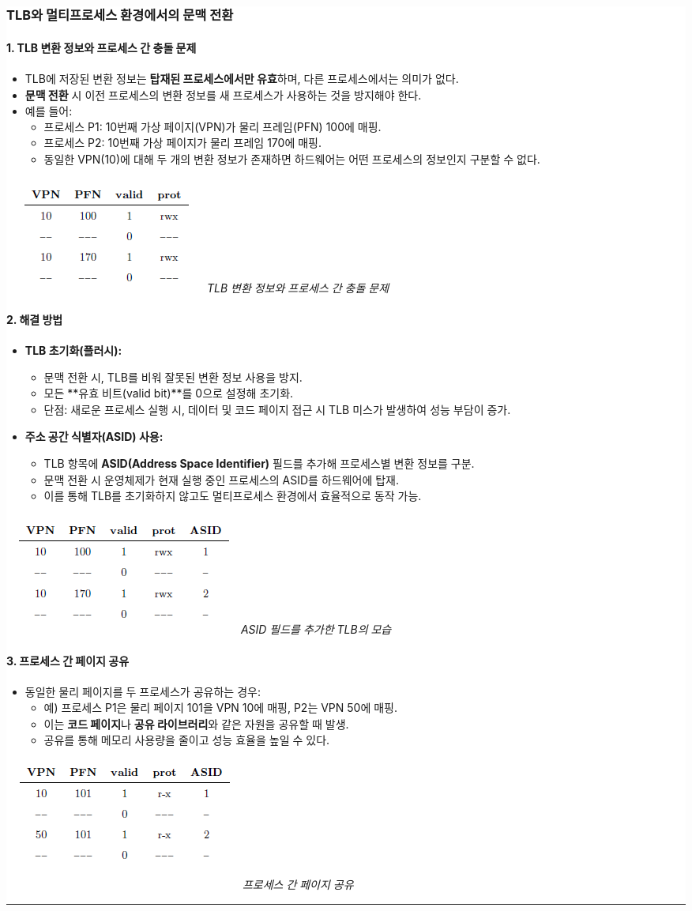 
### **TLB와 멀티프로세스 환경에서의 문맥 전환**

#### 1. TLB 변환 정보와 프로세스 간 충돌 문제
- TLB에 저장된 변환 정보는 **탑재된 프로세스에서만 유효**하며, 다른 프로세스에서는 의미가 없다.
- **문맥 전환** 시 이전 프로세스의 변환 정보를 새 프로세스가 사용하는 것을 방지해야 한다.
- 예를 들어:
  - 프로세스 P1: 10번째 가상 페이지(VPN)가 물리 프레임(PFN) 100에 매핑.
  - 프로세스 P2: 10번째 가상 페이지가 물리 프레임 170에 매핑.
  - 동일한 VPN(10)에 대해 두 개의 변환 정보가 존재하면 하드웨어는 어떤 프로세스의 정보인지 구분할 수 없다.

![alt text](/assets/img/OS/TLB/image-2.png)
_TLB 변환 정보와 프로세스 간 충돌 문제_

#### 2. 해결 방법
- **TLB 초기화(플러시):**
  - 문맥 전환 시, TLB를 비워 잘못된 변환 정보 사용을 방지.
  - 모든 **유효 비트(valid bit)**를 0으로 설정해 초기화.
  - 단점: 새로운 프로세스 실행 시, 데이터 및 코드 페이지 접근 시 TLB 미스가 발생하여 성능 부담이 증가.

- **주소 공간 식별자(ASID) 사용:**
  - TLB 항목에 **ASID(Address Space Identifier)** 필드를 추가해 프로세스별 변환 정보를 구분.
  - 문맥 전환 시 운영체제가 현재 실행 중인 프로세스의 ASID를 하드웨어에 탑재.
  - 이를 통해 TLB를 초기화하지 않고도 멀티프로세스 환경에서 효율적으로 동작 가능.

![alt text](/assets/img/OS/TLB/image-3.png)
_ASID 필드를 추가한 TLB의 모습_

#### 3. 프로세스 간 페이지 공유
- 동일한 물리 페이지를 두 프로세스가 공유하는 경우:
  - 예) 프로세스 P1은 물리 페이지 101을 VPN 10에 매핑, P2는 VPN 50에 매핑.
  - 이는 **코드 페이지**나 **공유 라이브러리**와 같은 자원을 공유할 때 발생.
  - 공유를 통해 메모리 사용량을 줄이고 성능 효율을 높일 수 있다.

![alt text](/assets/img/OS/TLB/image-4.png)
_프로세스 간 페이지 공유_

---